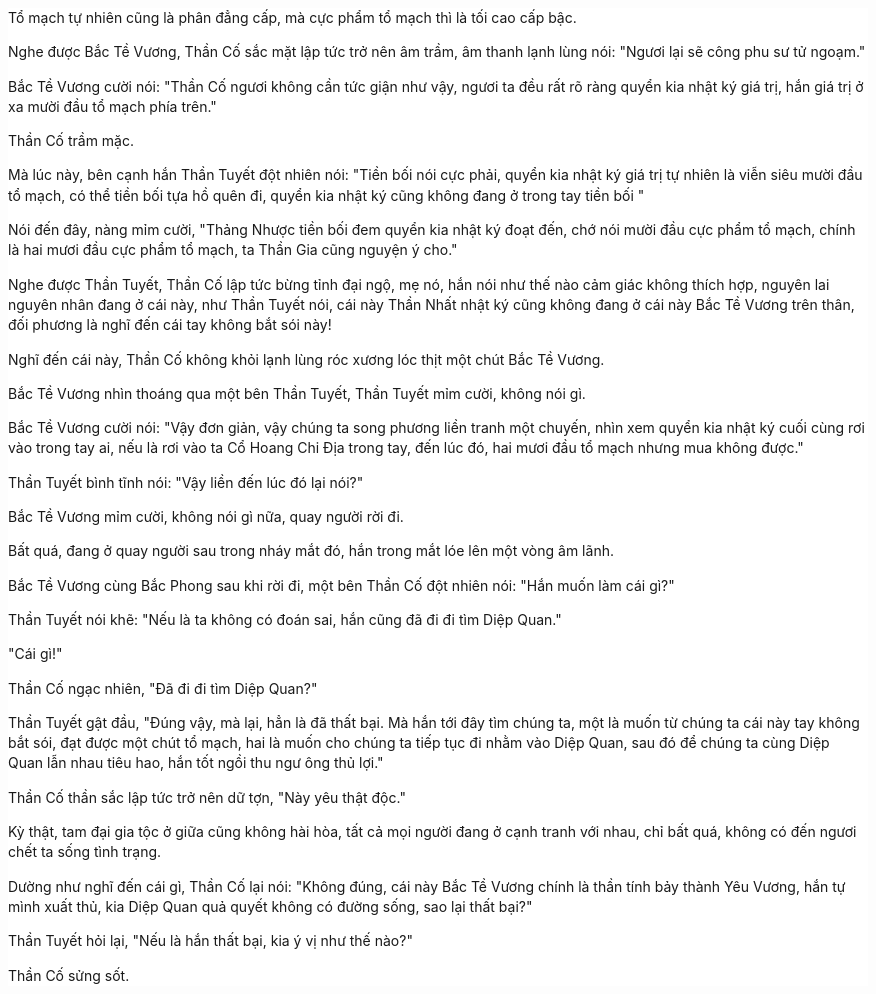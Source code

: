 Tổ mạch tự nhiên cũng là phân đẳng cấp, mà cực phẩm tổ mạch thì là tối cao cấp bậc.

Nghe được Bắc Tề Vương, Thần Cố sắc mặt lập tức trở nên âm trầm, âm thanh lạnh lùng nói: "Ngươi lại sẽ công phu sư tử ngoạm."

Bắc Tề Vương cười nói: "Thần Cố ngươi không cần tức giận như vậy, ngươi ta đều rất rõ ràng quyển kia nhật ký giá trị, hắn giá trị ở xa mười đầu tổ mạch phía trên."

Thần Cố trầm mặc.

Mà lúc này, bên cạnh hắn Thần Tuyết đột nhiên nói: "Tiền bối nói cực phải, quyển kia nhật ký giá trị tự nhiên là viễn siêu mười đầu tổ mạch, có thể tiền bối tựa hồ quên đi, quyển kia nhật ký cũng không đang ở trong tay tiền bối "

Nói đến đây, nàng mỉm cười, "Thảng Nhược tiền bối đem quyển kia nhật ký đoạt đến, chớ nói mười đầu cực phẩm tổ mạch, chính là hai mươi đầu cực phẩm tổ mạch, ta Thần Gia cũng nguyện ý cho."

Nghe được Thần Tuyết, Thần Cố lập tức bừng tỉnh đại ngộ, mẹ nó, hắn nói như thế nào cảm giác không thích hợp, nguyên lai nguyên nhân đang ở cái này, như Thần Tuyết nói, cái này Thần Nhất nhật ký cũng không đang ở cái này Bắc Tề Vương trên thân, đối phương là nghĩ đến cái tay không bắt sói này!

Nghĩ đến cái này, Thần Cố không khỏi lạnh lùng róc xương lóc thịt một chút Bắc Tề Vương.

Bắc Tề Vương nhìn thoáng qua một bên Thần Tuyết, Thần Tuyết mỉm cười, không nói gì.

Bắc Tề Vương cười nói: "Vậy đơn giản, vậy chúng ta song phương liền tranh một chuyến, nhìn xem quyển kia nhật ký cuối cùng rơi vào trong tay ai, nếu là rơi vào ta Cổ Hoang Chi Địa trong tay, đến lúc đó, hai mươi đầu tổ mạch nhưng mua không được."

Thần Tuyết bình tĩnh nói: "Vậy liền đến lúc đó lại nói?"

Bắc Tề Vương mỉm cười, không nói gì nữa, quay người rời đi.

Bất quá, đang ở quay người sau trong nháy mắt đó, hắn trong mắt lóe lên một vòng âm lãnh.

Bắc Tề Vương cùng Bắc Phong sau khi rời đi, một bên Thần Cố đột nhiên nói: "Hắn muốn làm cái gì?"

Thần Tuyết nói khẽ: "Nếu là ta không có đoán sai, hắn cũng đã đi đi tìm Diệp Quan."

"Cái gì!"

Thần Cố ngạc nhiên, "Đã đi đi tìm Diệp Quan?"

Thần Tuyết gật đầu, "Đúng vậy, mà lại, hẳn là đã thất bại. Mà hắn tới đây tìm chúng ta, một là muốn từ chúng ta cái này tay không bắt sói, đạt được một chút tổ mạch, hai là muốn cho chúng ta tiếp tục đi nhằm vào Diệp Quan, sau đó để chúng ta cùng Diệp Quan lẫn nhau tiêu hao, hắn tốt ngồi thu ngư ông thủ lợi."

Thần Cố thần sắc lập tức trở nên dữ tợn, "Này yêu thật độc."

Kỳ thật, tam đại gia tộc ở giữa cũng không hài hòa, tất cả mọi người đang ở cạnh tranh với nhau, chỉ bất quá, không có đến ngươi chết ta sống tình trạng.

Dường như nghĩ đến cái gì, Thần Cố lại nói: "Không đúng, cái này Bắc Tề Vương chính là thần tính bảy thành Yêu Vương, hắn tự mình xuất thủ, kia Diệp Quan quả quyết không có đường sống, sao lại thất bại?"

Thần Tuyết hỏi lại, "Nếu là hắn thất bại, kia ý vị như thế nào?"

Thần Cố sửng sốt.
